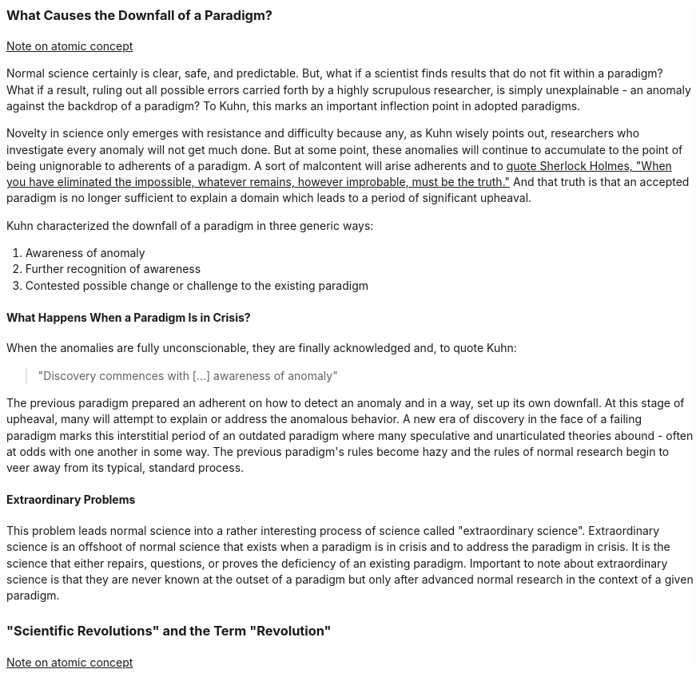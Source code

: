 ### What Causes the Downfall of a Paradigm?

[Note on atomic concept](05222022044910-downfall-kuhnian-paradigm.md)

Normal science certainly is clear, safe, and predictable.
But, what if a scientist finds results that do not fit within a paradigm?
What if a result, ruling out all possible errors carried forth by a highly scrupulous researcher, is simply unexplainable - an anomaly against the backdrop of a paradigm?
To Kuhn, this marks an important inflection point in adopted paradigms.

Novelty in science only emerges with resistance and difficulty because any, as Kuhn wisely points out, researchers who investigate every anomaly will not get much done.
But at some point, these anomalies will continue to accumulate to the point of being unignorable to adherents of a paradigm.
A sort of malcontent will arise adherents and to [quote Sherlock Holmes, "When you have eliminated the impossible, whatever remains, however improbable, must be the truth."](07222020181007-famous-quotes.md)
And that truth is that an accepted paradigm is no longer sufficient to explain a domain which leads to a period of significant upheaval.

Kuhn characterized the downfall of a paradigm in three generic ways:

1. Awareness of anomaly
2. Further recognition of awareness
3. Contested possible change or challenge to the existing paradigm 

#### What Happens When a Paradigm Is in Crisis?

When the anomalies are fully unconscionable, they are finally acknowledged and, to quote Kuhn:

> "Discovery commences with [...] awareness of anomaly" 

The previous paradigm prepared an adherent on how to detect an anomaly and in a way, set up its own downfall.
At this stage of upheaval, many will attempt to explain or address the anomalous behavior.
A new era of discovery in the face of a failing paradigm marks this interstitial period of an outdated paradigm where many speculative and unarticulated theories abound - often at odds with one another in some way.
The previous paradigm's rules become hazy and the rules of normal research begin to veer away from its typical, standard process.

#### Extraordinary Problems

This problem leads normal science into a rather interesting process of science called "extraordinary science".
Extraordinary science is an offshoot of normal science that exists when a paradigm is in crisis and to address the paradigm in crisis.
It is the science that either repairs, questions, or proves the deficiency of an existing paradigm.
Important to note about extraordinary science is that they are never known at the outset of a paradigm but only after advanced normal research in the context of a given paradigm.

### "Scientific Revolutions" and the Term "Revolution"

[Note on atomic concept](05222022045723-scientific-revolutions.md)
